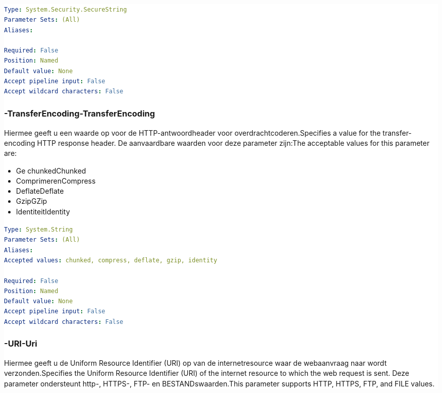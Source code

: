 ```yaml
Type: System.Security.SecureString
Parameter Sets: (All)
Aliases:

Required: False
Position: Named
Default value: None
Accept pipeline input: False
Accept wildcard characters: False
```

### <span data-ttu-id="d9b8d-397">-TransferEncoding</span><span class="sxs-lookup"><span data-stu-id="d9b8d-397">-TransferEncoding</span></span>

<span data-ttu-id="d9b8d-398">Hiermee geeft u een waarde op voor de HTTP-antwoordheader voor overdrachtcoderen.</span><span class="sxs-lookup"><span data-stu-id="d9b8d-398">Specifies a value for the transfer-encoding HTTP response header.</span></span> <span data-ttu-id="d9b8d-399">De aanvaardbare waarden voor deze parameter zijn:</span><span class="sxs-lookup"><span data-stu-id="d9b8d-399">The acceptable values for this parameter are:</span></span>

- <span data-ttu-id="d9b8d-400">Ge chunked</span><span class="sxs-lookup"><span data-stu-id="d9b8d-400">Chunked</span></span>
- <span data-ttu-id="d9b8d-401">Comprimeren</span><span class="sxs-lookup"><span data-stu-id="d9b8d-401">Compress</span></span>
- <span data-ttu-id="d9b8d-402">Deflate</span><span class="sxs-lookup"><span data-stu-id="d9b8d-402">Deflate</span></span>
- <span data-ttu-id="d9b8d-403">Gzip</span><span class="sxs-lookup"><span data-stu-id="d9b8d-403">GZip</span></span>
- <span data-ttu-id="d9b8d-404">Identiteit</span><span class="sxs-lookup"><span data-stu-id="d9b8d-404">Identity</span></span>

```yaml
Type: System.String
Parameter Sets: (All)
Aliases:
Accepted values: chunked, compress, deflate, gzip, identity

Required: False
Position: Named
Default value: None
Accept pipeline input: False
Accept wildcard characters: False
```

### <span data-ttu-id="d9b8d-405">-URI</span><span class="sxs-lookup"><span data-stu-id="d9b8d-405">-Uri</span></span>

<span data-ttu-id="d9b8d-406">Hiermee geeft u de Uniform Resource Identifier (URI) op van de internetresource waar de webaanvraag naar wordt verzonden.</span><span class="sxs-lookup"><span data-stu-id="d9b8d-406">Specifies the Uniform Resource Identifier (URI) of the internet resource to which the web request is sent.</span></span> <span data-ttu-id="d9b8d-407">Deze parameter ondersteunt http-, HTTPS-, FTP- en BESTANDswaarden.</span><span class="sxs-lookup"><span data-stu-id="d9b8d-407">This parameter supports HTTP, HTTPS, FTP, and FILE values.</span></span>
